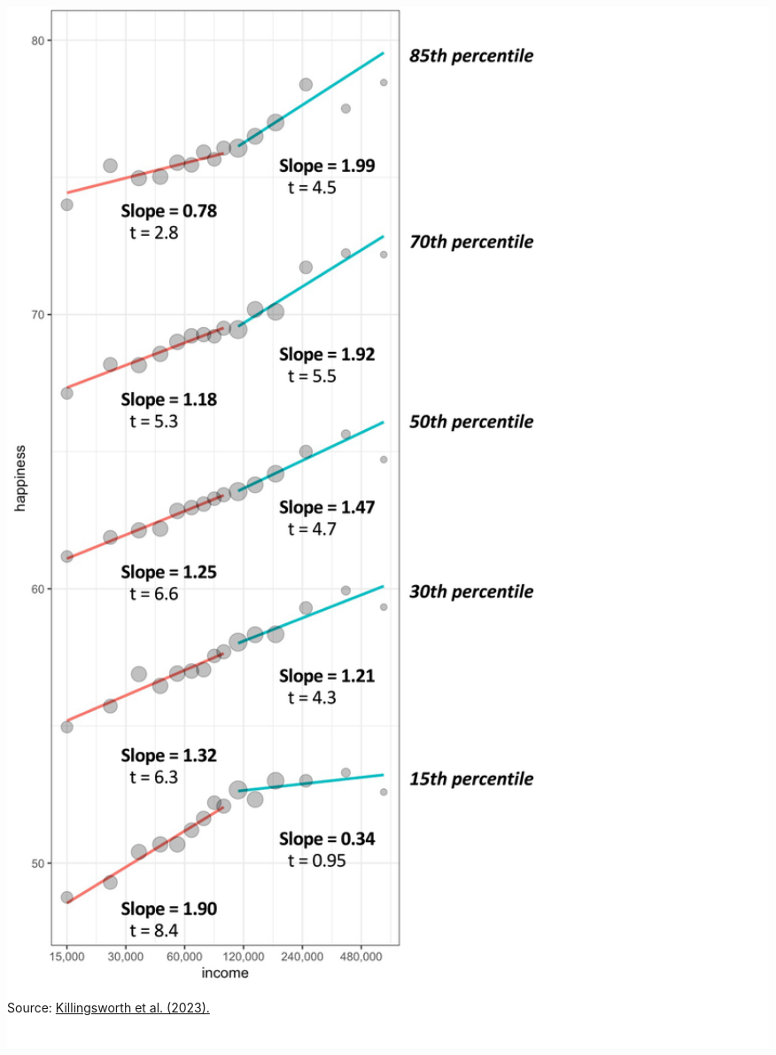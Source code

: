   <img src="/img/happy_quantiles.jpg" loading="lazy" style="width: 70%; border: 0px none;"></iframe>
</figure>
<p class="figure-note">Source: <a href="https://www.pnas.org/doi/epdf/10.1073/pnas.2208661120">Killingsworth et al. (2023).</a></p>
<br>

